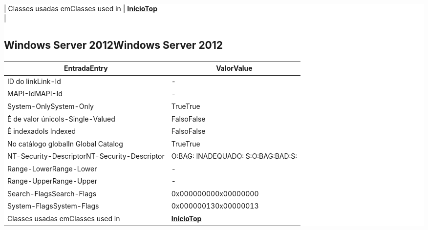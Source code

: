 | <span data-ttu-id="291d0-266">Classes usadas em</span><span class="sxs-lookup"><span data-stu-id="291d0-266">Classes used in</span></span>        | [<span data-ttu-id="291d0-267">**Início**</span><span class="sxs-lookup"><span data-stu-id="291d0-267">**Top**</span></span>](c-top.md)<br/> |



## <a name="windows-server-2012"></a><span data-ttu-id="291d0-268">Windows Server 2012</span><span class="sxs-lookup"><span data-stu-id="291d0-268">Windows Server 2012</span></span>



| <span data-ttu-id="291d0-269">Entrada</span><span class="sxs-lookup"><span data-stu-id="291d0-269">Entry</span></span> | <span data-ttu-id="291d0-270">Valor</span><span class="sxs-lookup"><span data-stu-id="291d0-270">Value</span></span> |
|------------------------|---------------------------------|
| <span data-ttu-id="291d0-271">ID do link</span><span class="sxs-lookup"><span data-stu-id="291d0-271">Link-Id</span></span>                | \-                              |
| <span data-ttu-id="291d0-272">MAPI-Id</span><span class="sxs-lookup"><span data-stu-id="291d0-272">MAPI-Id</span></span>                | \-                              |
| <span data-ttu-id="291d0-273">System-Only</span><span class="sxs-lookup"><span data-stu-id="291d0-273">System-Only</span></span>            | <span data-ttu-id="291d0-274">True</span><span class="sxs-lookup"><span data-stu-id="291d0-274">True</span></span>                            |
| <span data-ttu-id="291d0-275">É de valor único</span><span class="sxs-lookup"><span data-stu-id="291d0-275">Is-Single-Valued</span></span>       | <span data-ttu-id="291d0-276">Falso</span><span class="sxs-lookup"><span data-stu-id="291d0-276">False</span></span>                           |
| <span data-ttu-id="291d0-277">É indexado</span><span class="sxs-lookup"><span data-stu-id="291d0-277">Is Indexed</span></span>             | <span data-ttu-id="291d0-278">Falso</span><span class="sxs-lookup"><span data-stu-id="291d0-278">False</span></span>                           |
| <span data-ttu-id="291d0-279">No catálogo global</span><span class="sxs-lookup"><span data-stu-id="291d0-279">In Global Catalog</span></span>      | <span data-ttu-id="291d0-280">True</span><span class="sxs-lookup"><span data-stu-id="291d0-280">True</span></span>                            |
| <span data-ttu-id="291d0-281">NT-Security-Descriptor</span><span class="sxs-lookup"><span data-stu-id="291d0-281">NT-Security-Descriptor</span></span> | <span data-ttu-id="291d0-282">O:BAG: INADEQUADO: S:</span><span class="sxs-lookup"><span data-stu-id="291d0-282">O:BAG:BAD:S:</span></span>                    |
| <span data-ttu-id="291d0-283">Range-Lower</span><span class="sxs-lookup"><span data-stu-id="291d0-283">Range-Lower</span></span>            | \-                              |
| <span data-ttu-id="291d0-284">Range-Upper</span><span class="sxs-lookup"><span data-stu-id="291d0-284">Range-Upper</span></span>            | \-                              |
| <span data-ttu-id="291d0-285">Search-Flags</span><span class="sxs-lookup"><span data-stu-id="291d0-285">Search-Flags</span></span>           | <span data-ttu-id="291d0-286">0x00000000</span><span class="sxs-lookup"><span data-stu-id="291d0-286">0x00000000</span></span>                      |
| <span data-ttu-id="291d0-287">System-Flags</span><span class="sxs-lookup"><span data-stu-id="291d0-287">System-Flags</span></span>           | <span data-ttu-id="291d0-288">0x00000013</span><span class="sxs-lookup"><span data-stu-id="291d0-288">0x00000013</span></span>                      |
| <span data-ttu-id="291d0-289">Classes usadas em</span><span class="sxs-lookup"><span data-stu-id="291d0-289">Classes used in</span></span>        | [<span data-ttu-id="291d0-290">**Início**</span><span class="sxs-lookup"><span data-stu-id="291d0-290">**Top**</span></span>](c-top.md)<br/> |



 

 





